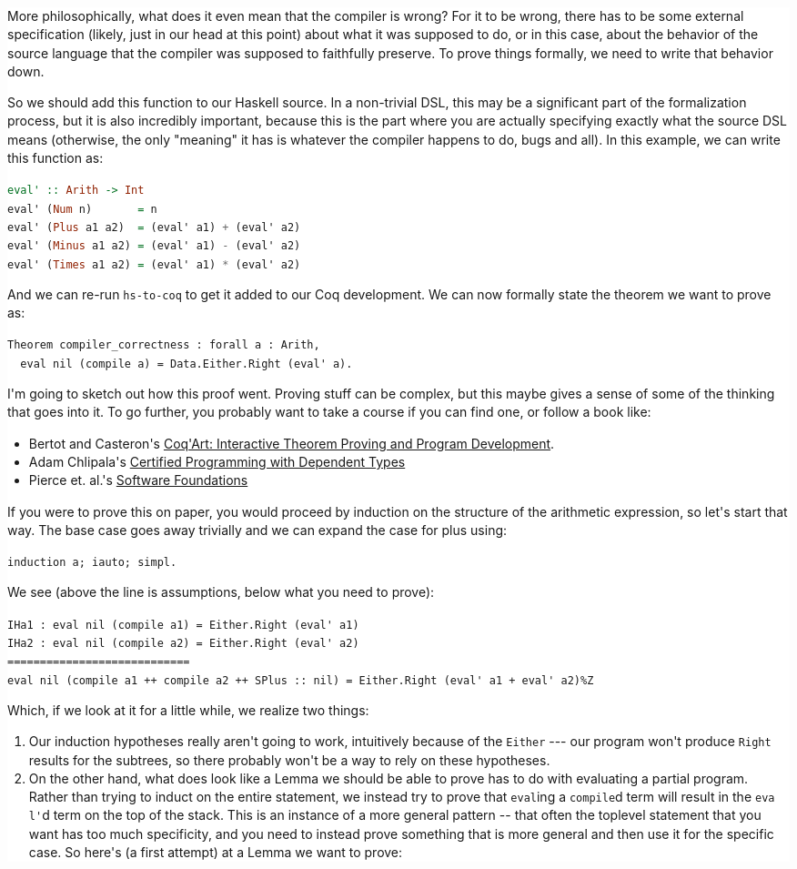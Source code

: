 More philosophically, what does it even mean that the compiler is wrong? For it
to be wrong, there has to be some external specification (likely, just in our
head at this point) about what it was supposed to do, or in this case, about the
behavior of the source language that the compiler was supposed to faithfully
preserve. To prove things formally, we need to write that behavior down.

So we should add this function to our Haskell source. In a non-trivial DSL, this
may be a significant part of the formalization process, but it is also
incredibly important, because this is the part where you are actually specifying
exactly what the source DSL means (otherwise, the only "meaning" it has is
whatever the compiler happens to do, bugs and all). In this example, we can
write this function as:

``` haskell
eval' :: Arith -> Int
eval' (Num n)       = n
eval' (Plus a1 a2)  = (eval' a1) + (eval' a2)
eval' (Minus a1 a2) = (eval' a1) - (eval' a2)
eval' (Times a1 a2) = (eval' a1) * (eval' a2)
```

And we can re-run `hs-to-coq` to get it added to our Coq development. We can now
formally state the theorem we want to prove as:

```
Theorem compiler_correctness : forall a : Arith,
  eval nil (compile a) = Data.Either.Right (eval' a).
```

I'm going to sketch out how this proof went. Proving stuff can be complex, but this
maybe gives a sense of some of the thinking that goes into it. To go further,
you probably want to take a course if you can find one, or follow a book like:

- Bertot and Casteron's [Coq'Art: Interactive Theorem Proving and Program Development](https://archive.org/details/springer_10.1007-978-3-662-07964-5).
- Adam Chlipala's [Certified Programming with Dependent Types](http://adam.chlipala.net/cpdt/)
- Pierce et. al.'s [Software Foundations](https://softwarefoundations.cis.upenn.edu/)

If you were to prove this on paper, you would proceed by induction on the
structure of the arithmetic expression, so let's start that way. The base case
goes away trivially and we can expand the case for plus using:

```
induction a; iauto; simpl.
```

We see (above the line is assumptions, below what you need to prove):
```
IHa1 : eval nil (compile a1) = Either.Right (eval' a1)
IHa2 : eval nil (compile a2) = Either.Right (eval' a2)
============================
eval nil (compile a1 ++ compile a2 ++ SPlus :: nil) = Either.Right (eval' a1 + eval' a2)%Z
```

Which, if we look at it for a little while, we realize two things:

1. Our induction hypotheses really aren't going to work, intuitively because of
   the `Either` --- our program won't produce `Right` results for the subtrees,
   so there probably won't be a way to rely on these hypotheses.
2. On the other hand, what does look like a Lemma we should be able to prove has
   to do with evaluating a partial program. Rather than trying to induct on the
   entire statement, we instead try to prove that `eval`ing a `compile`d term
   will result in the `eval'`d term on the top of the stack. This is an instance
   of a more general pattern -- that often the toplevel statement that you want
   has too much specificity, and you need to instead prove something that is
   more general and then use it for the specific case. So here's (a first
   attempt) at a Lemma we want to prove:
